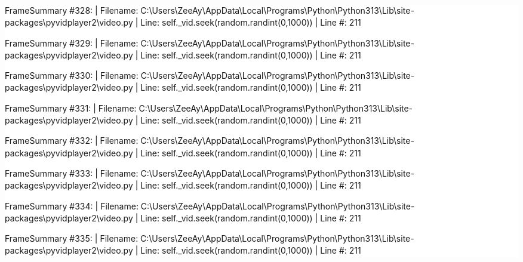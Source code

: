 FrameSummary #328:
  | Filename: C:\Users\ZeeAy\AppData\Local\Programs\Python\Python313\Lib\site-packages\pyvidplayer2\video.py
  | Line: self._vid.seek(random.randint(0,1000))
  | Line #: 211

FrameSummary #329:
  | Filename: C:\Users\ZeeAy\AppData\Local\Programs\Python\Python313\Lib\site-packages\pyvidplayer2\video.py
  | Line: self._vid.seek(random.randint(0,1000))
  | Line #: 211

FrameSummary #330:
  | Filename: C:\Users\ZeeAy\AppData\Local\Programs\Python\Python313\Lib\site-packages\pyvidplayer2\video.py
  | Line: self._vid.seek(random.randint(0,1000))
  | Line #: 211

FrameSummary #331:
  | Filename: C:\Users\ZeeAy\AppData\Local\Programs\Python\Python313\Lib\site-packages\pyvidplayer2\video.py
  | Line: self._vid.seek(random.randint(0,1000))
  | Line #: 211

FrameSummary #332:
  | Filename: C:\Users\ZeeAy\AppData\Local\Programs\Python\Python313\Lib\site-packages\pyvidplayer2\video.py
  | Line: self._vid.seek(random.randint(0,1000))
  | Line #: 211

FrameSummary #333:
  | Filename: C:\Users\ZeeAy\AppData\Local\Programs\Python\Python313\Lib\site-packages\pyvidplayer2\video.py
  | Line: self._vid.seek(random.randint(0,1000))
  | Line #: 211

FrameSummary #334:
  | Filename: C:\Users\ZeeAy\AppData\Local\Programs\Python\Python313\Lib\site-packages\pyvidplayer2\video.py
  | Line: self._vid.seek(random.randint(0,1000))
  | Line #: 211

FrameSummary #335:
  | Filename: C:\Users\ZeeAy\AppData\Local\Programs\Python\Python313\Lib\site-packages\pyvidplayer2\video.py
  | Line: self._vid.seek(random.randint(0,1000))
  | Line #: 211
